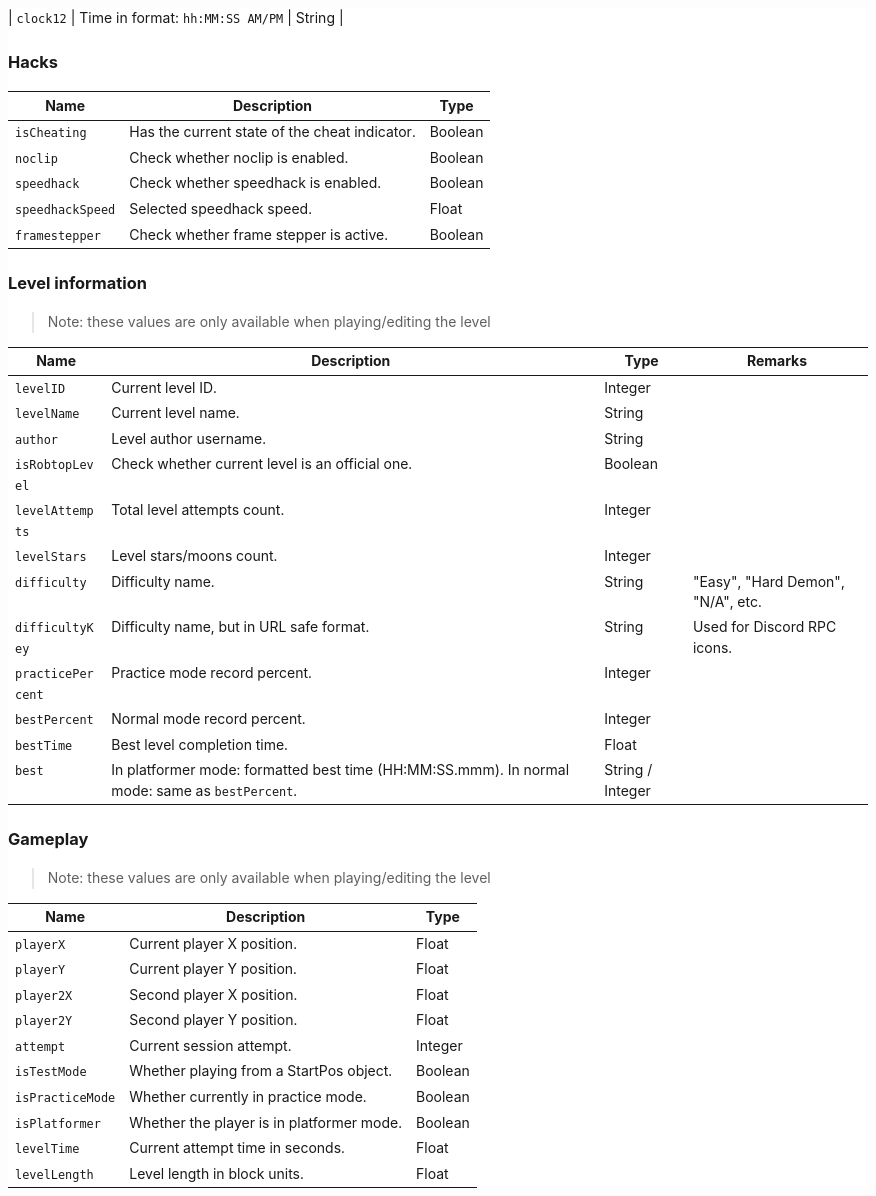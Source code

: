 | `clock12`   | Time in format: `hh:MM:SS AM/PM` | String  |

### Hacks

| Name             | Description                                   | Type    |
|------------------|-----------------------------------------------|---------|
| `isCheating`     | Has the current state of the cheat indicator. | Boolean |
| `noclip`         | Check whether noclip is enabled.              | Boolean |
| `speedhack`      | Check whether speedhack is enabled.           | Boolean |
| `speedhackSpeed` | Selected speedhack speed.                     | Float   |
| `framestepper`   | Check whether frame stepper is active.        | Boolean |

### Level information
> Note: these values are only available when playing/editing the level

| Name              | Description                                                                                    | Type             | Remarks                           |
|-------------------|------------------------------------------------------------------------------------------------|------------------|-----------------------------------|
| `levelID`         | Current level ID.                                                                              | Integer          |                                   |
| `levelName`       | Current level name.                                                                            | String           |                                   |
| `author`          | Level author username.                                                                         | String           |                                   |
| `isRobtopLevel`   | Check whether current level is an official one.                                                | Boolean          |                                   |
| `levelAttempts`   | Total level attempts count.                                                                    | Integer          |                                   |
| `levelStars`      | Level stars/moons count.                                                                       | Integer          |                                   |
| `difficulty`      | Difficulty name.                                                                               | String           | "Easy", "Hard Demon", "N/A", etc. |
| `difficultyKey`   | Difficulty name, but in URL safe format.                                                       | String           | Used for Discord RPC icons.       |
| `practicePercent` | Practice mode record percent.                                                                  | Integer          |                                   |
| `bestPercent`     | Normal mode record percent.                                                                    | Integer          |                                   |
| `bestTime`        | Best level completion time.                                                                    | Float            |                                   |
| `best`            | In platformer mode: formatted best time (HH:MM:SS.mmm). In normal mode: same as `bestPercent`. | String / Integer |                                   |

### Gameplay
> Note: these values are only available when playing/editing the level

| Name             | Description                                            | Type    |
|------------------|--------------------------------------------------------|---------|
| `playerX`        | Current player X position.                             | Float   |
| `playerY`        | Current player Y position.                             | Float   |
| `player2X`       | Second player X position.                              | Float   |
| `player2Y`       | Second player Y position.                              | Float   |
| `attempt`        | Current session attempt.                               | Integer |
| `isTestMode`     | Whether playing from a StartPos object.                | Boolean |
| `isPracticeMode` | Whether currently in practice mode.                    | Boolean |
| `isPlatformer`   | Whether the player is in platformer mode.              | Boolean |
| `levelTime`      | Current attempt time in seconds.                       | Float   |
| `levelLength`    | Level length in block units.                           | Float   |